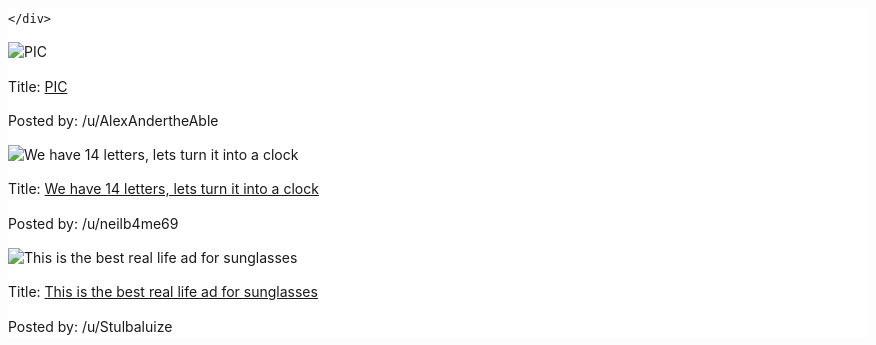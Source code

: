     </div>
  </div>
</div>

<div class="card">
  <div class="card-image">
    <img class="post-img" src="https://i.redd.it/p61ei4lpvq281.jpg" alt="PIC" title="PIC" />
  </div>
  <div class="card-content">
    <div class="media">
      <div class="media-content">
        <p class="title is-4">
           Title: <a href="https://www.reddit.com/r/nocontextpics/comments/r5op90/pic/">PIC</a>
        </p>
        <p class="subtitle is-4">Posted by: /u/AlexAndertheAble</p>
      </div>
    </div>
  </div>
</div>

<div class="card">
  <div class="card-image">
    <img class="post-img" src="https://i.redd.it/rxouf51n8y281.jpg" alt="We have 14 letters, lets turn it into a clock" title="We have 14 letters, lets turn it into a clock" />
  </div>
  <div class="card-content">
    <div class="media">
      <div class="media-content">
        <p class="title is-4">
           Title: <a href="https://www.reddit.com/r/CrappyDesign/comments/r6h999/we_have_14_letters_lets_turn_it_into_a_clock/">We have 14 letters, lets turn it into a clock</a>
        </p>
        <p class="subtitle is-4">Posted by: /u/neilb4me69</p>
      </div>
    </div>
  </div>
</div>

<div class="card">
  <div class="card-image">
    <img class="post-img" src="https://i.redd.it/j9nkb45oxz281.jpg" alt="This is the best real life ad for sunglasses" title="This is the best real life ad for sunglasses" />
  </div>
  <div class="card-content">
    <div class="media">
      <div class="media-content">
        <p class="title is-4">
           Title: <a href="https://www.reddit.com/r/funny/comments/r6p8rg/this_is_the_best_real_life_ad_for_sunglasses/">This is the best real life ad for sunglasses</a>
        </p>
        <p class="subtitle is-4">Posted by: /u/Stulbaluize</p>
      </div>
    </div>
  </div>
</div>
